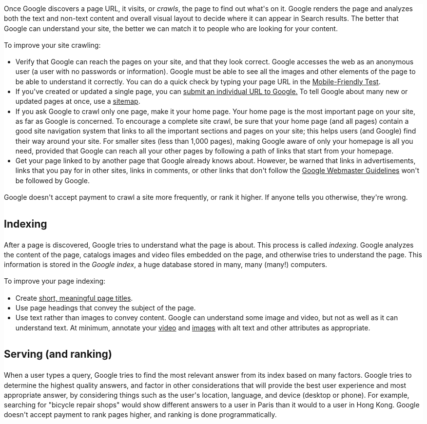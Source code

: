 Once Google discovers a page URL, it visits, or *crawls*, the page to find out what's on it. Google renders the page and analyzes both the text and non-text content and overall visual layout to decide where it can appear in Search results. The better that Google can understand your site, the better we can match it to people who are looking for your content.

To improve your site crawling:

- Verify that Google can reach the pages on your site, and that they look correct. Google accesses the web as an anonymous user (a user with no passwords or information). Google must be able to see all the images and other elements of the page to be able to understand it correctly. You can do a quick check by typing your page URL in the [Mobile-Friendly Test](https://search.google.com/test/mobile-friendly).
- If you've created or updated a single page, you can [submit an individual URL to Google.](https://developers.google.com/search/docs/advanced/crawling/ask-google-to-recrawl) To tell Google about many new or updated pages at once, use a [sitemap](https://developers.google.com/search/docs/advanced/sitemaps/overview).
- If you ask Google to crawl only one page, make it your home page. Your home page is the most important page on your site, as far as Google is concerned. To encourage a complete site crawl, be sure that your home page (and all pages) contain a good site navigation system that links to all the important sections and pages on your site; this helps users (and Google) find their way around your site. For smaller sites (less than 1,000 pages), making Google aware of only your homepage is all you need, provided that Google can reach all your other pages by following a path of links that start from your homepage.
- Get your page linked to by another page that Google already knows about. However, be warned that links in advertisements, links that you pay for in other sites, links in comments, or other links that don't follow the [Google Webmaster Guidelines](https://developers.google.com/search/docs/advanced/guidelines/webmaster-guidelines) won't be followed by Google.

Google doesn't accept payment to crawl a site more frequently, or rank it higher. If anyone tells you otherwise, they're wrong.

## Indexing

After a page is discovered, Google tries to understand what the page is about. This process is called *indexing*. Google analyzes the content of the page, catalogs images and video files embedded on the page, and otherwise tries to understand the page. This information is stored in the *Google index*, a huge database stored in many, many (many!) computers.

To improve your page indexing:

- Create [short, meaningful page titles](https://developers.google.com/search/docs/advanced/appearance/good-titles-snippets).
- Use page headings that convey the subject of the page.
- Use text rather than images to convey content. Google can understand some image and video, but not as well as it can understand text. At minimum, annotate your [video](https://developers.google.com/search/docs/advanced/guidelines/video) and [images](https://developers.google.com/search/docs/advanced/guidelines/google-images) with alt text and other attributes as appropriate.

## Serving (and ranking)

When a user types a query, Google tries to find the most relevant answer from its index based on many factors. Google tries to determine the highest quality answers, and factor in other considerations that will provide the best user experience and most appropriate answer, by considering things such as the user's location, language, and device (desktop or phone). For example, searching for "bicycle repair shops" would show different answers to a user in Paris than it would to a user in Hong Kong. Google doesn't accept payment to rank pages higher, and ranking is done programmatically.
